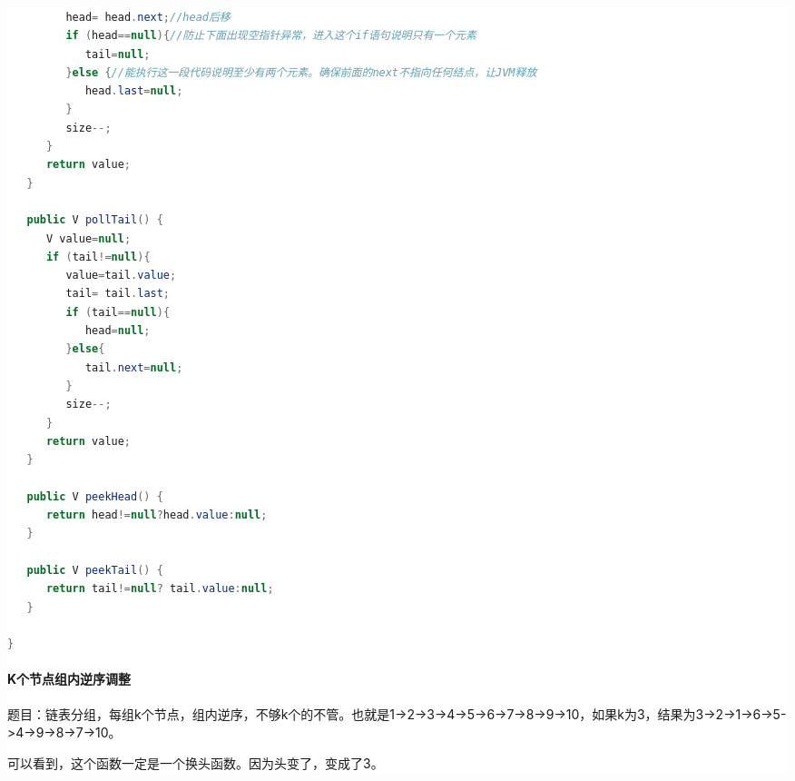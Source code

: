 ```java
         head= head.next;//head后移
         if (head==null){//防止下面出现空指针异常，进入这个if语句说明只有一个元素
            tail=null;
         }else {//能执行这一段代码说明至少有两个元素。确保前面的next不指向任何结点，让JVM释放
            head.last=null;
         }
         size--;
      }
      return value;
   }

   public V pollTail() {
      V value=null;
      if (tail!=null){
         value=tail.value;
         tail= tail.last;
         if (tail==null){
            head=null;
         }else{
            tail.next=null;
         }
         size--;
      }
      return value;
   }

   public V peekHead() {
      return head!=null?head.value:null;
   }

   public V peekTail() {
      return tail!=null? tail.value:null;
   }

}
```

#### K个节点组内逆序调整

题目：链表分组，每组k个节点，组内逆序，不够k个的不管。也就是1->2->3->4->5->6->7->8->9->10，如果k为3，结果为3->2->1->6->5->4->9->8->7->10。

可以看到，这个函数一定是一个换头函数。因为头变了，变成了3。
